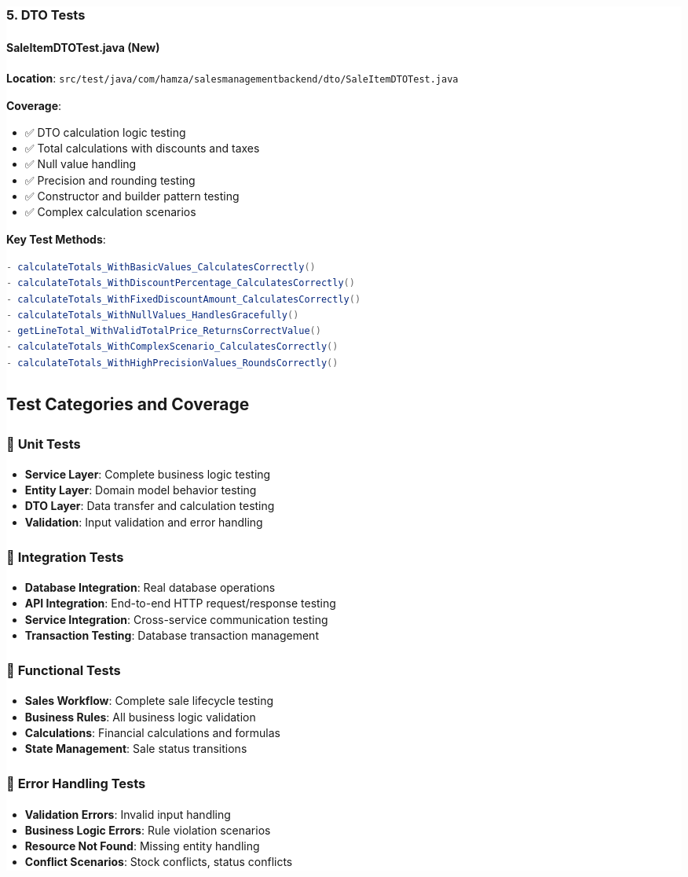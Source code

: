 ### 5. **DTO Tests**

#### **SaleItemDTOTest.java** (New)
**Location**: `src/test/java/com/hamza/salesmanagementbackend/dto/SaleItemDTOTest.java`

**Coverage**:
- ✅ DTO calculation logic testing
- ✅ Total calculations with discounts and taxes
- ✅ Null value handling
- ✅ Precision and rounding testing
- ✅ Constructor and builder pattern testing
- ✅ Complex calculation scenarios

**Key Test Methods**:
```java
- calculateTotals_WithBasicValues_CalculatesCorrectly()
- calculateTotals_WithDiscountPercentage_CalculatesCorrectly()
- calculateTotals_WithFixedDiscountAmount_CalculatesCorrectly()
- calculateTotals_WithNullValues_HandlesGracefully()
- getLineTotal_WithValidTotalPrice_ReturnsCorrectValue()
- calculateTotals_WithComplexScenario_CalculatesCorrectly()
- calculateTotals_WithHighPrecisionValues_RoundsCorrectly()
```

## Test Categories and Coverage

### 🧪 **Unit Tests**
- **Service Layer**: Complete business logic testing
- **Entity Layer**: Domain model behavior testing
- **DTO Layer**: Data transfer and calculation testing
- **Validation**: Input validation and error handling

### 🔗 **Integration Tests**
- **Database Integration**: Real database operations
- **API Integration**: End-to-end HTTP request/response testing
- **Service Integration**: Cross-service communication testing
- **Transaction Testing**: Database transaction management

### 🎯 **Functional Tests**
- **Sales Workflow**: Complete sale lifecycle testing
- **Business Rules**: All business logic validation
- **Calculations**: Financial calculations and formulas
- **State Management**: Sale status transitions

### 🚨 **Error Handling Tests**
- **Validation Errors**: Invalid input handling
- **Business Logic Errors**: Rule violation scenarios
- **Resource Not Found**: Missing entity handling
- **Conflict Scenarios**: Stock conflicts, status conflicts
